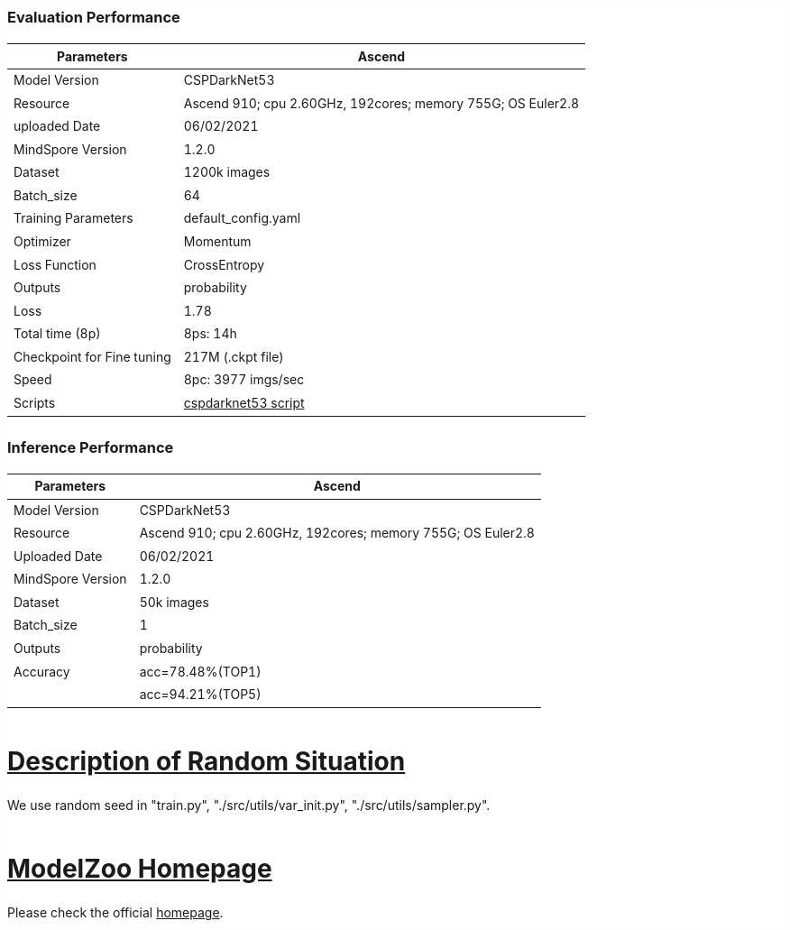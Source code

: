 ### Evaluation Performance

| Parameters                 | Ascend                                         |
| -------------------------- | ---------------------------------------------- |
| Model Version              | CSPDarkNet53                                   |
| Resource                   | Ascend 910; cpu 2.60GHz, 192cores; memory 755G; OS Euler2.8   |
| uploaded Date              | 06/02/2021                                     |
| MindSpore Version          | 1.2.0                                          |
| Dataset                    | 1200k images                                   |
| Batch_size                 | 64                                             |
| Training Parameters        | default_config.yaml                            |
| Optimizer                  | Momentum                                       |
| Loss Function              | CrossEntropy                                   |
| Outputs                    | probability                                    |
| Loss                       | 1.78                                           |
| Total time (8p)            | 8ps: 14h                                       |
| Checkpoint for Fine tuning | 217M (.ckpt file)                              |
| Speed                      | 8pc: 3977 imgs/sec                             |
| Scripts                    | [cspdarknet53 script](https://gitee.com/mindspore/mindspore/tree/master/model_zoo/official/cv/cspdarknet53) |

### Inference Performance

| Parameters          | Ascend                      |
| ------------------- | --------------------------- |
| Model Version       | CSPDarkNet53                |
| Resource            | Ascend 910; cpu 2.60GHz, 192cores; memory 755G; OS Euler2.8                   |
| Uploaded Date       | 06/02/2021                  |
| MindSpore Version   | 1.2.0                       |
| Dataset             | 50k images                  |
| Batch_size          | 1                           |
| Outputs             | probability                 |
| Accuracy            | acc=78.48%(TOP1)            |
|                     | acc=94.21%(TOP5)            |

# [Description of Random Situation](#contents)

We use random seed in "train.py", "./src/utils/var_init.py", "./src/utils/sampler.py".

# [ModelZoo Homepage](#contents)

Please check the official [homepage](https://gitee.com/mindspore/mindspore/tree/master/model_zoo).
